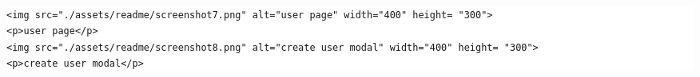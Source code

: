     <img src="./assets/readme/screenshot7.png" alt="user page" width="400" height= "300">
    <p>user page</p>
    <img src="./assets/readme/screenshot8.png" alt="create user modal" width="400" height= "300">
    <p>create user modal</p>